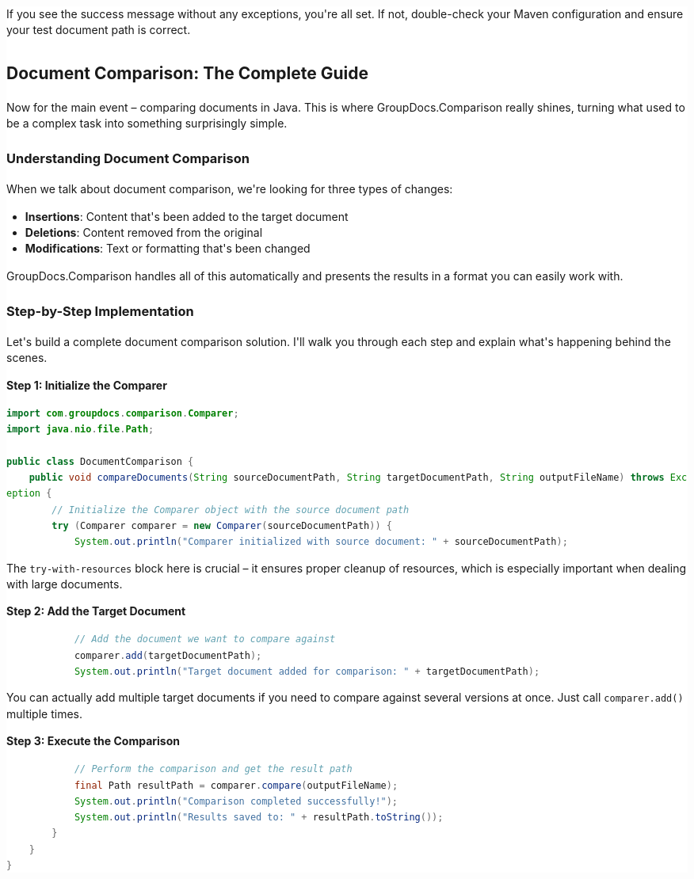 If you see the success message without any exceptions, you're all set. If not, double-check your Maven configuration and ensure your test document path is correct.

## Document Comparison: The Complete Guide

Now for the main event – comparing documents in Java. This is where GroupDocs.Comparison really shines, turning what used to be a complex task into something surprisingly simple.

### Understanding Document Comparison

When we talk about document comparison, we're looking for three types of changes:
- **Insertions**: Content that's been added to the target document
- **Deletions**: Content removed from the original
- **Modifications**: Text or formatting that's been changed

GroupDocs.Comparison handles all of this automatically and presents the results in a format you can easily work with.

### Step-by-Step Implementation

Let's build a complete document comparison solution. I'll walk you through each step and explain what's happening behind the scenes.

**Step 1: Initialize the Comparer**

```java
import com.groupdocs.comparison.Comparer;
import java.nio.file.Path;

public class DocumentComparison {
    public void compareDocuments(String sourceDocumentPath, String targetDocumentPath, String outputFileName) throws Exception {
        // Initialize the Comparer object with the source document path
        try (Comparer comparer = new Comparer(sourceDocumentPath)) {
            System.out.println("Comparer initialized with source document: " + sourceDocumentPath);
```

The `try-with-resources` block here is crucial – it ensures proper cleanup of resources, which is especially important when dealing with large documents.

**Step 2: Add the Target Document**

```java
            // Add the document we want to compare against
            comparer.add(targetDocumentPath);
            System.out.println("Target document added for comparison: " + targetDocumentPath);
```

You can actually add multiple target documents if you need to compare against several versions at once. Just call `comparer.add()` multiple times.

**Step 3: Execute the Comparison**

```java
            // Perform the comparison and get the result path
            final Path resultPath = comparer.compare(outputFileName);
            System.out.println("Comparison completed successfully!");
            System.out.println("Results saved to: " + resultPath.toString());
        }
    }
}
```
